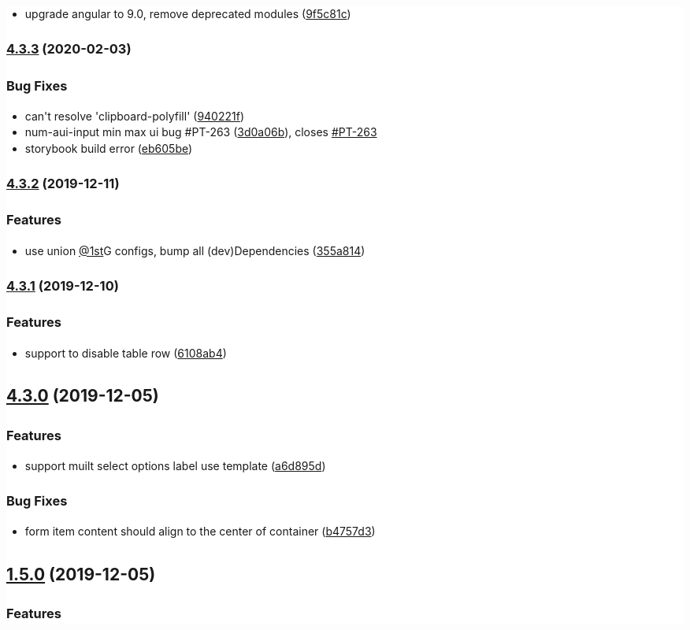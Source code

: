 - upgrade angular to 9.0, remove deprecated modules ([9f5c81c](https://bitbucket.org/mathildetech/alauda-ui/commits/9f5c81cde219c9a613e960fc4deb4b423cd8a4c3))

### [4.3.3](https://bitbucket.org/mathildetech/alauda-ui/branches/compare/v4.3.3..v4.3.2#diff) (2020-02-03)

### Bug Fixes

- can't resolve 'clipboard-polyfill' ([940221f](https://bitbucket.org/mathildetech/alauda-ui/commits/940221f16f2aec4904f595794a0e70f8cee0383e))
- num-aui-input min max ui bug #PT-263 ([3d0a06b](https://bitbucket.org/mathildetech/alauda-ui/commits/3d0a06bcb8cc4c9192be76ab7fcc87814cf62eb9)), closes [#PT-263](http://jira.alaudatech.com/browse/PT-263)
- storybook build error ([eb605be](https://bitbucket.org/mathildetech/alauda-ui/commits/eb605befbd81220fcdc738412a857f65abb19abe))

### [4.3.2](https://bitbucket.org/mathildetech/alauda-ui/branches/compare/v4.3.2..v4.3.1#diff) (2019-12-11)

### Features

- use union [@1st](https://bitbucket.org/mathildetech/alauda-ui)G configs, bump all (dev)Dependencies ([355a814](https://bitbucket.org/mathildetech/alauda-ui/commits/355a81464c8c583e805301433141a828a38ecc46))

### [4.3.1](https://bitbucket.org/mathildetech/alauda-ui/branches/compare/v4.3.1..v4.3.0#diff) (2019-12-10)

### Features

- support to disable table row ([6108ab4](https://bitbucket.org/mathildetech/alauda-ui/commits/6108ab490212aeb73adf7541fd959eb466c57cab))

## [4.3.0](https://bitbucket.org/mathildetech/alauda-ui/branches/compare/v4.3.0..v4.2.12#diff) (2019-12-05)

### Features

- support muilt select options label use template ([a6d895d](https://bitbucket.org/mathildetech/alauda-ui/commits/a6d895d43644d98658a330d9d07deb12b8fd3cc6))

### Bug Fixes

- form item content should align to the center of container ([b4757d3](https://bitbucket.org/mathildetech/alauda-ui/commits/b4757d3b16b0fd93a1ab14c2eb49dcdf7e0cc481))

## [1.5.0](https://bitbucket.org/mathildetech/alauda-ui/branches/compare/v1.5.0..v4.2.12#diff) (2019-12-05)

### Features
